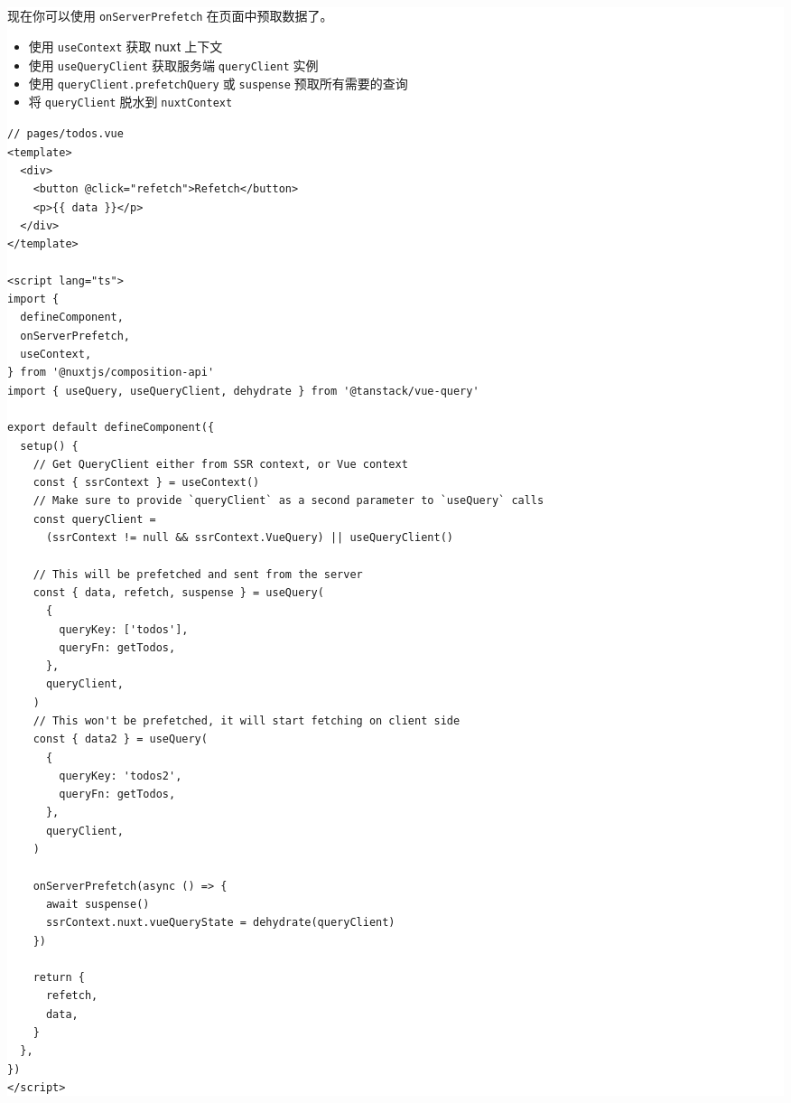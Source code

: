 现在你可以使用 `onServerPrefetch` 在页面中预取数据了。

- 使用 `useContext` 获取 nuxt 上下文
- 使用 `useQueryClient` 获取服务端 `queryClient` 实例
- 使用 `queryClient.prefetchQuery` 或 `suspense` 预取所有需要的查询
- 将 `queryClient` 脱水到 `nuxtContext`

```vue
// pages/todos.vue
<template>
  <div>
    <button @click="refetch">Refetch</button>
    <p>{{ data }}</p>
  </div>
</template>

<script lang="ts">
import {
  defineComponent,
  onServerPrefetch,
  useContext,
} from '@nuxtjs/composition-api'
import { useQuery, useQueryClient, dehydrate } from '@tanstack/vue-query'

export default defineComponent({
  setup() {
    // Get QueryClient either from SSR context, or Vue context
    const { ssrContext } = useContext()
    // Make sure to provide `queryClient` as a second parameter to `useQuery` calls
    const queryClient =
      (ssrContext != null && ssrContext.VueQuery) || useQueryClient()

    // This will be prefetched and sent from the server
    const { data, refetch, suspense } = useQuery(
      {
        queryKey: ['todos'],
        queryFn: getTodos,
      },
      queryClient,
    )
    // This won't be prefetched, it will start fetching on client side
    const { data2 } = useQuery(
      {
        queryKey: 'todos2',
        queryFn: getTodos,
      },
      queryClient,
    )

    onServerPrefetch(async () => {
      await suspense()
      ssrContext.nuxt.vueQueryState = dehydrate(queryClient)
    })

    return {
      refetch,
      data,
    }
  },
})
</script>
```
